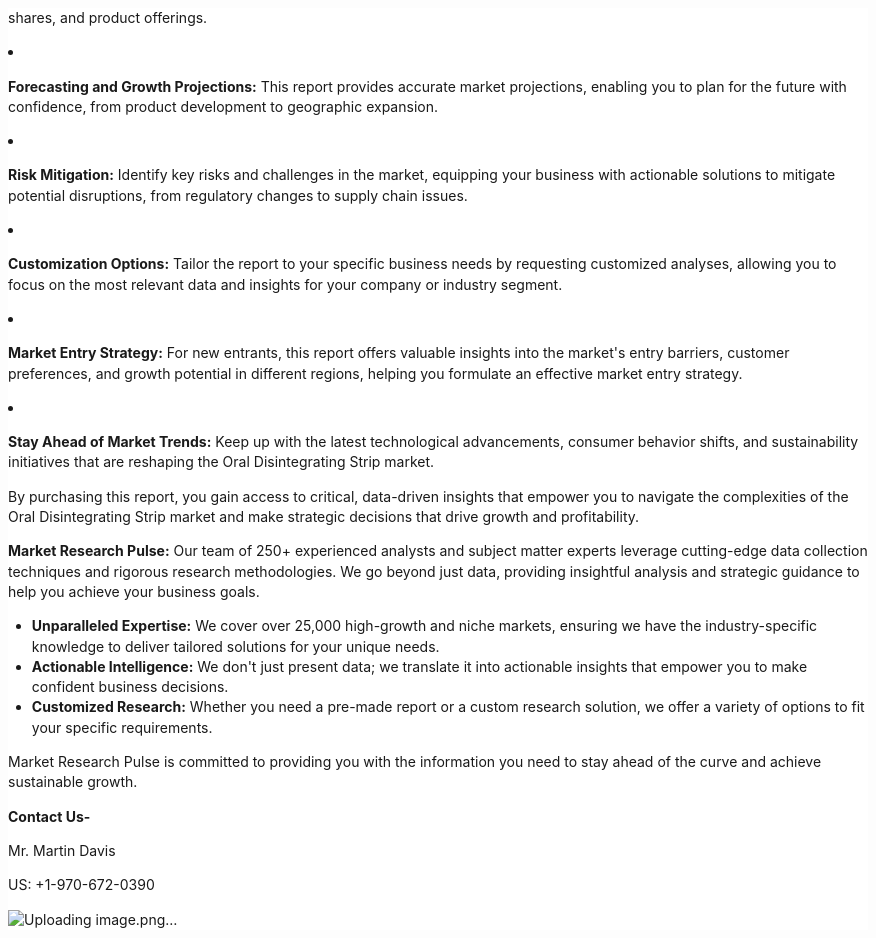 shares, and product offerings.</p></li><li><p><strong>Forecasting and Growth Projections:</strong> This report provides accurate market projections, enabling you to plan for the future with confidence, from product development to geographic expansion.</p></li><li><p><strong>Risk Mitigation:</strong> Identify key risks and challenges in the market, equipping your business with actionable solutions to mitigate potential disruptions, from regulatory changes to supply chain issues.</p></li><li><p><strong>Customization Options:</strong> Tailor the report to your specific business needs by requesting customized analyses, allowing you to focus on the most relevant data and insights for your company or industry segment.</p></li><li><p><strong>Market Entry Strategy:</strong> For new entrants, this report offers valuable insights into the market's entry barriers, customer preferences, and growth potential in different regions, helping you formulate an effective market entry strategy.</p></li><li><p><strong>Stay Ahead of Market Trends:</strong> Keep up with the latest technological advancements, consumer behavior shifts, and sustainability initiatives that are reshaping the Oral Disintegrating Strip market.</p></li></ol><p>By purchasing this report, you gain access to critical, data-driven insights that empower you to navigate the complexities of the Oral Disintegrating Strip market and make strategic decisions that drive growth and profitability.</p><p><strong>Market Research Pulse:</strong>&nbsp;Our team of 250+ experienced analysts and subject matter experts leverage cutting-edge data collection techniques and rigorous research methodologies. We go beyond just data, providing insightful analysis and strategic guidance to help you achieve your business goals.</p><ul><li><strong>Unparalleled Expertise:</strong>&nbsp;We cover over 25,000 high-growth and niche markets, ensuring we have the industry-specific knowledge to deliver tailored solutions for your unique needs.</li><li><strong>Actionable Intelligence:</strong>&nbsp;We don't just present data; we translate it into actionable insights that empower you to make confident business decisions.</li><li><strong>Customized Research:</strong>&nbsp;Whether you need a pre-made report or a custom research solution, we offer a variety of options to fit your specific requirements.</li></ul><p>Market Research Pulse is committed to providing you with the information you need to stay ahead of the curve and achieve sustainable growth.</p><p><strong>Contact Us-</strong></p><p>Mr. Martin Davis</p><p>US: +1-970-672-0390</p>
![Uploading image.png…]()
